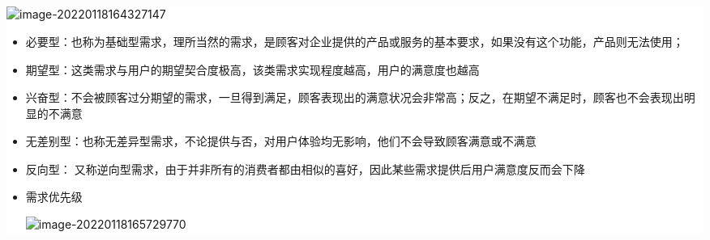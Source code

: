   ![image-20220118164327147](C:\Users\aluca\AppData\Roaming\Typora\typora-user-images\image-20220118164327147.png)

- 必要型：也称为基础型需求，理所当然的需求，是顾客对企业提供的产品或服务的基本要求，如果没有这个功能，产品则无法使用；

- 期望型：这类需求与用户的期望契合度极高，该类需求实现程度越高，用户的满意度也越高

- 兴奋型：不会被顾客过分期望的需求，一旦得到满足，顾客表现出的满意状况会非常高；反之，在期望不满足时，顾客也不会表现出明显的不满意

- 无差别型：也称无差异型需求，不论提供与否，对用户体验均无影响，他们不会导致顾客满意或不满意

- 反向型： 又称逆向型需求，由于并非所有的消费者都由相似的喜好，因此某些需求提供后用户满意度反而会下降

- 需求优先级

  ![image-20220118165729770](C:\Users\aluca\AppData\Roaming\Typora\typora-user-images\image-20220118165729770.png)